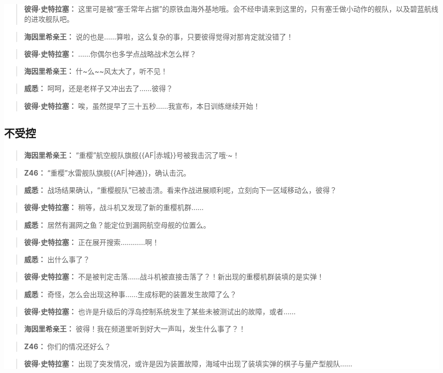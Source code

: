 > **彼得·史特拉塞：**
> 这里可是被“塞壬常年占据”的原铁血海外基地哦。会不经申请来到这里的，只有塞壬做小动作的舰队，以及碧蓝航线的进攻舰队吧。

> **海因里希亲王：**
> 说的也是……算啦，这么复杂的事，只要彼得觉得对那肯定就没错了！

> **彼得·史特拉塞：**
> ……你偶尔也多学点战略战术怎么样？

> **海因里希亲王：**
> 什<nowiki>~~~</nowiki>么<nowiki>~~~~</nowiki>风太大了，听不见！

> **威悉：**
> 呵呵，还是老样子又冲出去了……彼得？

> **彼得·史特拉塞：**
> 唉，虽然提早了三十五秒……我宣布，本日训练继续开始！

## 不受控

> **海因里希亲王：**
> “重樱”航空舰队旗舰{{AF|赤城}}号被我击沉了哦·~！

> **Z46：**
> “重樱”水雷舰队旗舰{{AF|神通}}，确认击沉。

> **威悉：**
> 战场结果确认，“重樱舰队”已被击溃。看来作战进展顺利呢，立刻向下一区域移动么，彼得？

> **彼得·史特拉塞：**
> 稍等，战斗机又发现了新的重樱机群……

> **威悉：**
> 居然有漏网之鱼？能定位到漏网航空母舰的位置么。

> **彼得·史特拉塞：**
> 正在展开搜索…………啊！

> **威悉：**
> 出什么事了？

> **彼得·史特拉塞：**
> 不是被判定击落……战斗机被直接击落了？！新出现的重樱机群装填的是实弹！

> **威悉：**
> 奇怪，怎么会出现这种事……生成标靶的装置发生故障了么？

> **彼得·史特拉塞：**
> 也许是升级后的浮岛控制系统发生了某些未被测试出的故障，或者……

> **海因里希亲王：**
> 彼得！我在频道里听到好大一声叫，发生什么事了？！

> **Z46：**
> 你们的情况还好么？

> **彼得·史特拉塞：**
> 出现了突发情况，或许是因为装置故障，海域中出现了装填实弹的棋子与量产型舰队……
